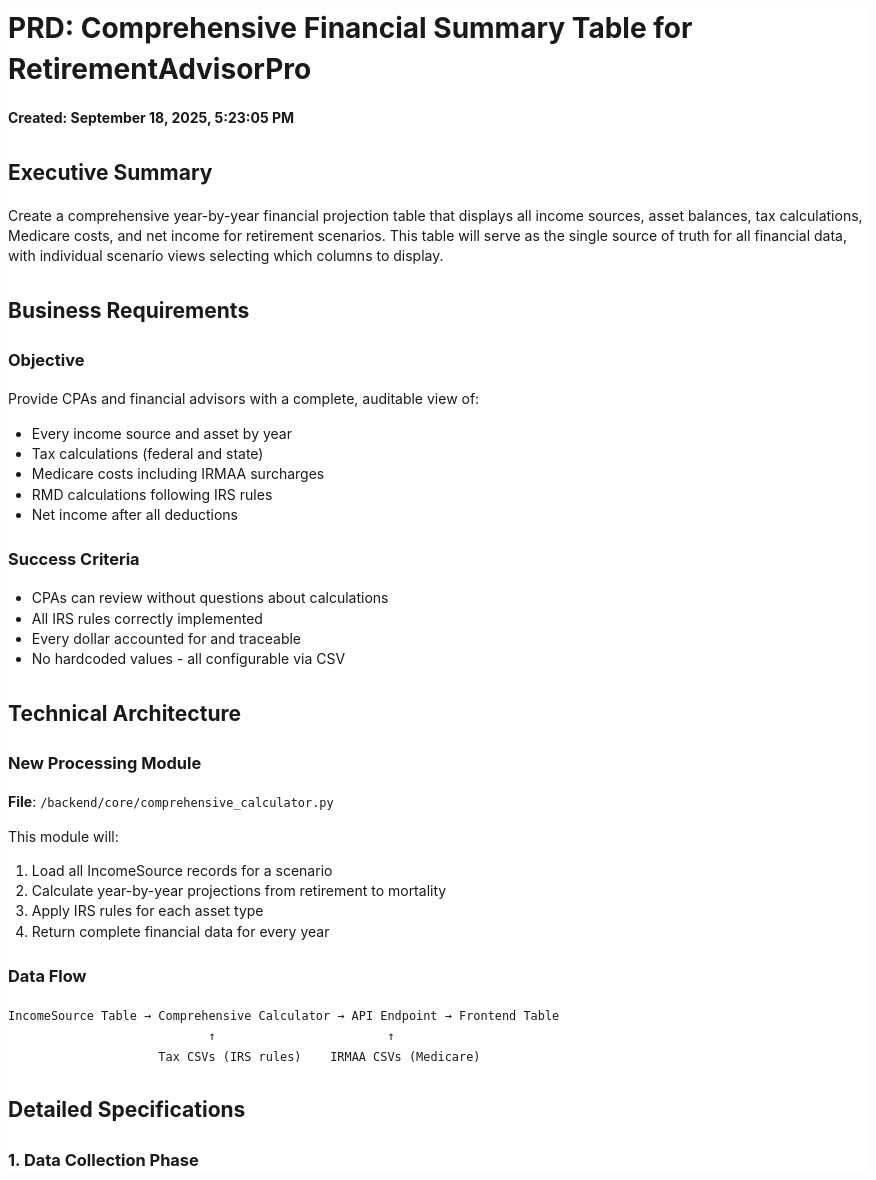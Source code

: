 # PRD: Comprehensive Financial Summary Table for RetirementAdvisorPro
**Created: September 18, 2025, 5:23:05 PM**

## Executive Summary
Create a comprehensive year-by-year financial projection table that displays all income sources, asset balances, tax calculations, Medicare costs, and net income for retirement scenarios. This table will serve as the single source of truth for all financial data, with individual scenario views selecting which columns to display.

## Business Requirements

### Objective
Provide CPAs and financial advisors with a complete, auditable view of:
- Every income source and asset by year
- Tax calculations (federal and state)
- Medicare costs including IRMAA surcharges
- RMD calculations following IRS rules
- Net income after all deductions

### Success Criteria
- CPAs can review without questions about calculations
- All IRS rules correctly implemented
- Every dollar accounted for and traceable
- No hardcoded values - all configurable via CSV

## Technical Architecture

### New Processing Module
**File**: `/backend/core/comprehensive_calculator.py`

This module will:
1. Load all IncomeSource records for a scenario
2. Calculate year-by-year projections from retirement to mortality
3. Apply IRS rules for each asset type
4. Return complete financial data for every year

### Data Flow
```
IncomeSource Table → Comprehensive Calculator → API Endpoint → Frontend Table
                            ↑                        ↑
                     Tax CSVs (IRS rules)    IRMAA CSVs (Medicare)
```

## Detailed Specifications

### 1. Data Collection Phase
